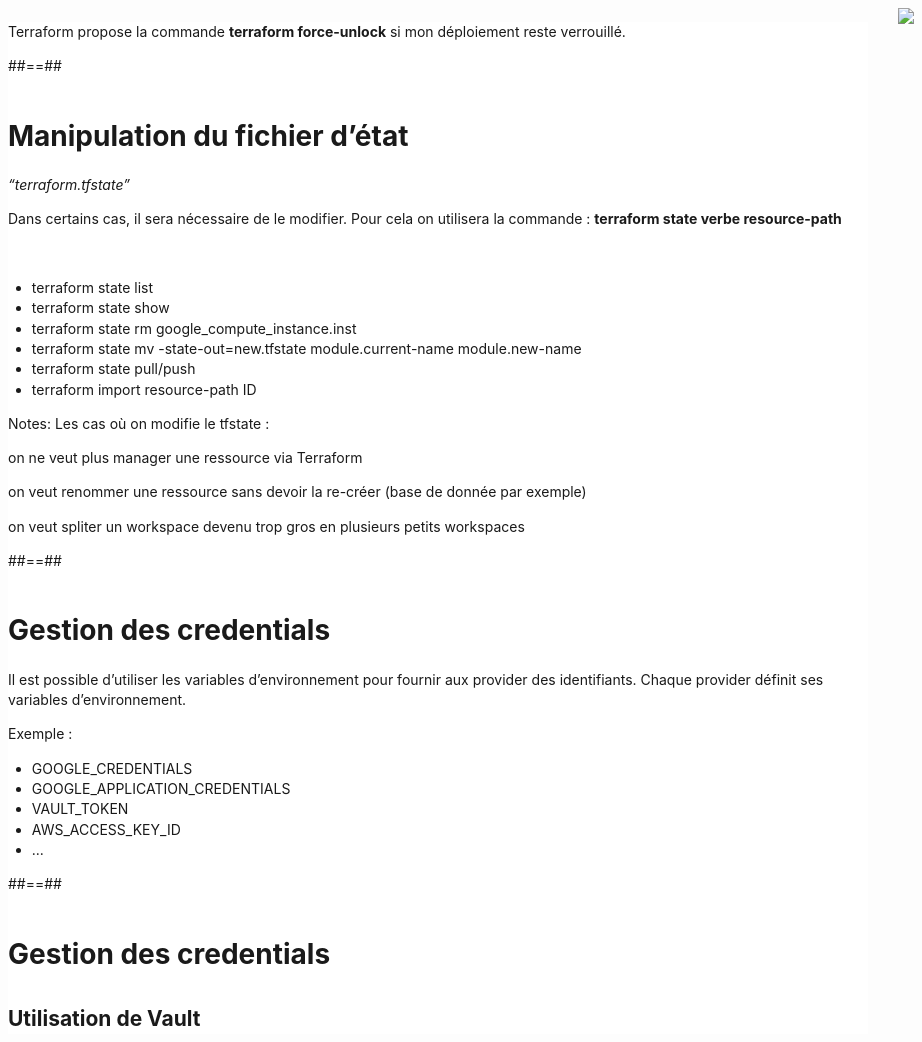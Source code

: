 Terraform propose la commande **terraform force-unlock** si mon déploiement reste verrouillé.

##==##


# Manipulation du fichier d’état

*“terraform.tfstate”*

Dans certains cas, il sera nécessaire de le modifier. Pour cela on utilisera la commande : **terraform state verbe resource-path**

<br/>

* terraform state list
* terraform state show
* terraform state rm google_compute_instance.inst
* terraform state mv -state-out=new.tfstate module.current-name module.new-name
* terraform state pull/push
* terraform import resource-path ID

Notes:
Les cas où on modifie le tfstate : 

on ne veut plus manager une ressource via Terraform

on veut renommer une ressource sans devoir la re-créer (base de donnée par exemple)

on veut spliter un workspace devenu trop gros en plusieurs petits workspaces

##==##


# Gestion des credentials

Il est possible d’utiliser les variables d’environnement pour fournir aux provider des identifiants. Chaque provider définit ses variables d’environnement.
 
Exemple :
* GOOGLE_CREDENTIALS 
* GOOGLE_APPLICATION_CREDENTIALS
* VAULT_TOKEN
* AWS_ACCESS_KEY_ID
* ...

##==##


# Gestion des credentials 

## Utilisation de Vault

<img style="position:fixed;top:10px;right:30px" src="./assets/images/g419a1b557d_2_152.png">

